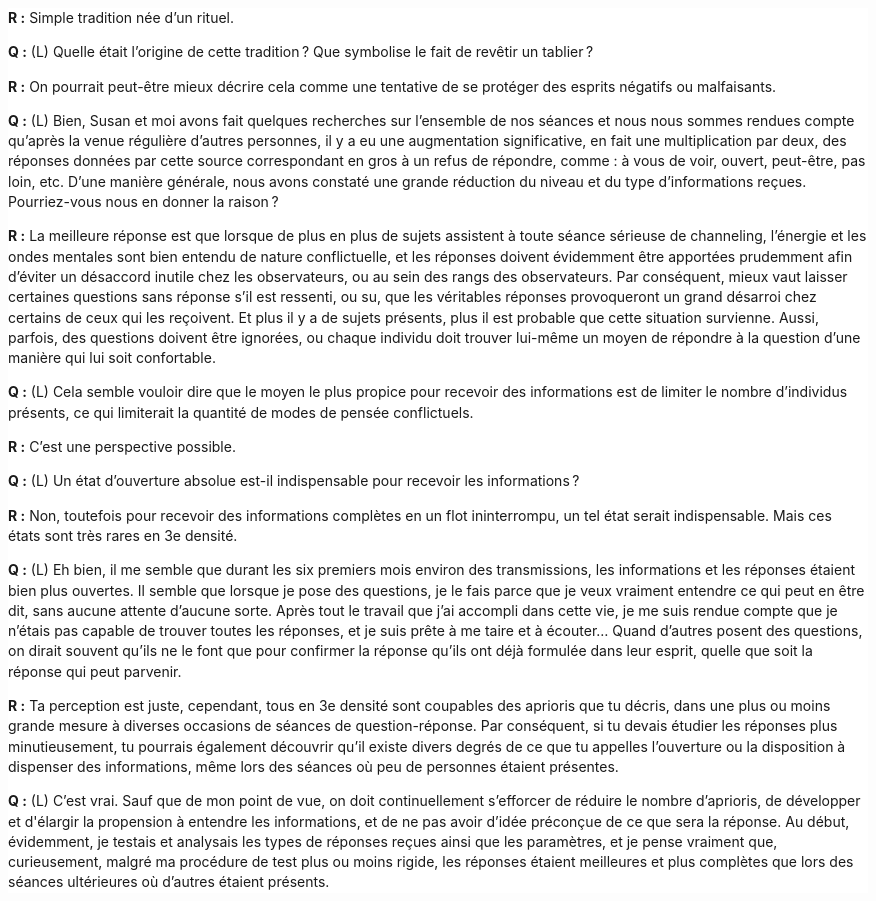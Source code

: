 **R :** Simple tradition née d’un rituel.
 
**Q :** (L) Quelle était l’origine de cette tradition ? Que symbolise le fait de revêtir un tablier ?
 
**R :** On pourrait peut-être mieux décrire cela comme une tentative de se protéger des esprits négatifs ou malfaisants.
 
**Q :** (L) Bien, Susan et moi avons fait quelques recherches sur l’ensemble de nos séances et nous nous sommes rendues compte qu’après la venue régulière d’autres personnes, il y a eu une augmentation significative, en fait une multiplication par deux, des réponses données par cette source correspondant en gros à un refus de répondre, comme : à vous de voir, ouvert, peut-être, pas loin, etc. D’une manière générale, nous avons constaté une grande réduction du niveau et du type d’informations reçues. Pourriez-vous nous en donner la raison ?
 
**R :** La meilleure réponse est que lorsque de plus en plus de sujets assistent à toute séance sérieuse de channeling, l’énergie et les ondes mentales sont bien entendu de nature conflictuelle, et les réponses doivent évidemment être apportées prudemment afin d’éviter un désaccord inutile chez les observateurs, ou au sein des rangs des observateurs. Par conséquent, mieux vaut laisser certaines questions sans réponse s’il est ressenti, ou su, que les véritables réponses provoqueront un grand désarroi chez certains de ceux qui les reçoivent. Et plus il y a de sujets présents, plus il est probable que cette situation survienne. Aussi, parfois, des questions doivent être ignorées, ou chaque individu doit trouver lui-même un moyen de répondre à la question d’une manière qui lui soit confortable.
 
**Q :** (L) Cela semble vouloir dire que le moyen le plus propice pour recevoir des informations est de limiter le nombre d’individus présents, ce qui limiterait la quantité de modes de pensée conflictuels.
 
**R :** C’est une perspective possible.
 
**Q :** (L) Un état d’ouverture absolue est-il indispensable pour recevoir les informations ?
 
**R :** Non, toutefois pour recevoir des informations complètes en un flot ininterrompu, un tel état serait indispensable. Mais ces états sont très rares en 3e densité.
 
**Q :** (L) Eh bien, il me semble que durant les six premiers mois environ des transmissions, les informations et les réponses étaient bien plus ouvertes. Il semble que lorsque je pose des questions, je le fais parce que je veux vraiment entendre ce qui peut en être dit, sans aucune attente d’aucune sorte. Après tout le travail que j’ai accompli dans cette vie, je me suis rendue compte que je n’étais pas capable de trouver toutes les réponses, et je suis prête à me taire et à écouter… Quand d’autres posent des questions, on dirait souvent qu’ils ne le font que pour confirmer la réponse qu’ils ont déjà formulée dans leur esprit, quelle que soit la réponse qui peut parvenir.
 
**R :** Ta perception est juste, cependant, tous en 3e densité sont coupables des aprioris que tu décris, dans une plus ou moins grande mesure à diverses occasions de séances de question-réponse. Par conséquent, si tu devais étudier les réponses plus minutieusement, tu pourrais également découvrir qu’il existe divers degrés de ce que tu appelles l’ouverture ou la disposition à dispenser des informations, même lors des séances où peu de personnes étaient présentes.
 
**Q :** (L) C’est vrai. Sauf que de mon point de vue, on doit continuellement s’efforcer de réduire le nombre d’aprioris, de développer et d'élargir la propension à entendre les informations, et de ne pas avoir d’idée préconçue de ce que sera la réponse. Au début, évidemment, je testais et analysais les types de réponses reçues ainsi que les paramètres, et je pense vraiment que, curieusement, malgré ma procédure de test plus ou moins rigide, les réponses étaient meilleures et plus complètes que lors des séances ultérieures où d’autres étaient présents.
 